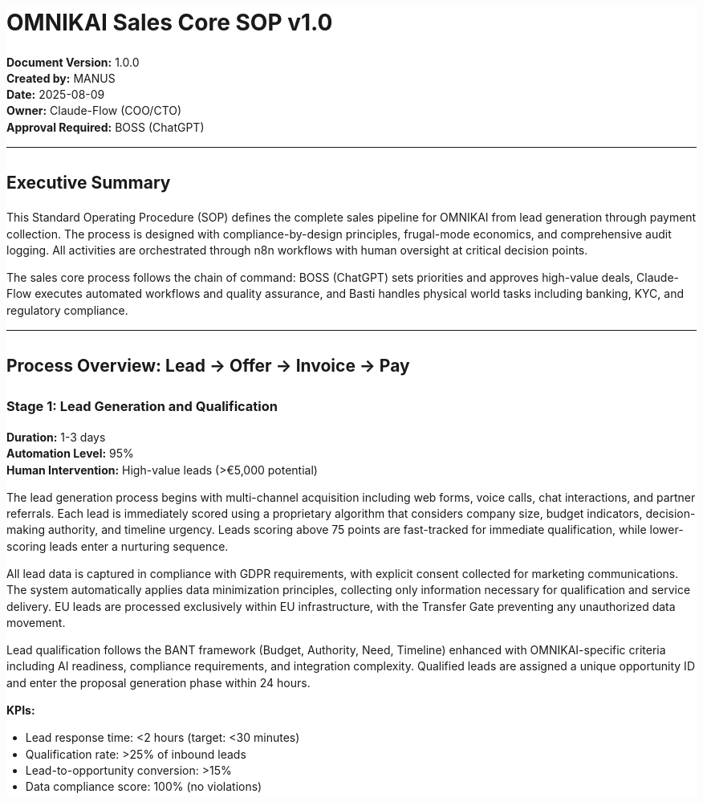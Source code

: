 # OMNIKAI Sales Core SOP v1.0

**Document Version:** 1.0.0  
**Created by:** MANUS  
**Date:** 2025-08-09  
**Owner:** Claude-Flow (COO/CTO)  
**Approval Required:** BOSS (ChatGPT)

---

## Executive Summary

This Standard Operating Procedure (SOP) defines the complete sales pipeline for OMNIKAI from lead generation through payment collection. The process is designed with compliance-by-design principles, frugal-mode economics, and comprehensive audit logging. All activities are orchestrated through n8n workflows with human oversight at critical decision points.

The sales core process follows the chain of command: BOSS (ChatGPT) sets priorities and approves high-value deals, Claude-Flow executes automated workflows and quality assurance, and Basti handles physical world tasks including banking, KYC, and regulatory compliance.

---

## Process Overview: Lead → Offer → Invoice → Pay

### Stage 1: Lead Generation and Qualification
**Duration:** 1-3 days  
**Automation Level:** 95%  
**Human Intervention:** High-value leads (>€5,000 potential)

The lead generation process begins with multi-channel acquisition including web forms, voice calls, chat interactions, and partner referrals. Each lead is immediately scored using a proprietary algorithm that considers company size, budget indicators, decision-making authority, and timeline urgency. Leads scoring above 75 points are fast-tracked for immediate qualification, while lower-scoring leads enter a nurturing sequence.

All lead data is captured in compliance with GDPR requirements, with explicit consent collected for marketing communications. The system automatically applies data minimization principles, collecting only information necessary for qualification and service delivery. EU leads are processed exclusively within EU infrastructure, with the Transfer Gate preventing any unauthorized data movement.

Lead qualification follows the BANT framework (Budget, Authority, Need, Timeline) enhanced with OMNIKAI-specific criteria including AI readiness, compliance requirements, and integration complexity. Qualified leads are assigned a unique opportunity ID and enter the proposal generation phase within 24 hours.

**KPIs:**
- Lead response time: <2 hours (target: <30 minutes)
- Qualification rate: >25% of inbound leads
- Lead-to-opportunity conversion: >15%
- Data compliance score: 100% (no violations)
